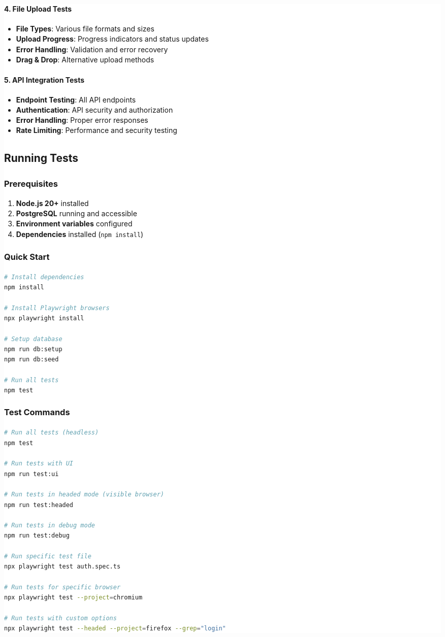 #### 4. File Upload Tests
- **File Types**: Various file formats and sizes
- **Upload Progress**: Progress indicators and status updates
- **Error Handling**: Validation and error recovery
- **Drag & Drop**: Alternative upload methods

#### 5. API Integration Tests
- **Endpoint Testing**: All API endpoints
- **Authentication**: API security and authorization
- **Error Handling**: Proper error responses
- **Rate Limiting**: Performance and security testing

## Running Tests

### Prerequisites

1. **Node.js 20+** installed
2. **PostgreSQL** running and accessible
3. **Environment variables** configured
4. **Dependencies** installed (`npm install`)

### Quick Start

```bash
# Install dependencies
npm install

# Install Playwright browsers
npx playwright install

# Setup database
npm run db:setup
npm run db:seed

# Run all tests
npm test
```

### Test Commands

```bash
# Run all tests (headless)
npm test

# Run tests with UI
npm run test:ui

# Run tests in headed mode (visible browser)
npm run test:headed

# Run tests in debug mode
npm run test:debug

# Run specific test file
npx playwright test auth.spec.ts

# Run tests for specific browser
npx playwright test --project=chromium

# Run tests with custom options
npx playwright test --headed --project=firefox --grep="login"
```
